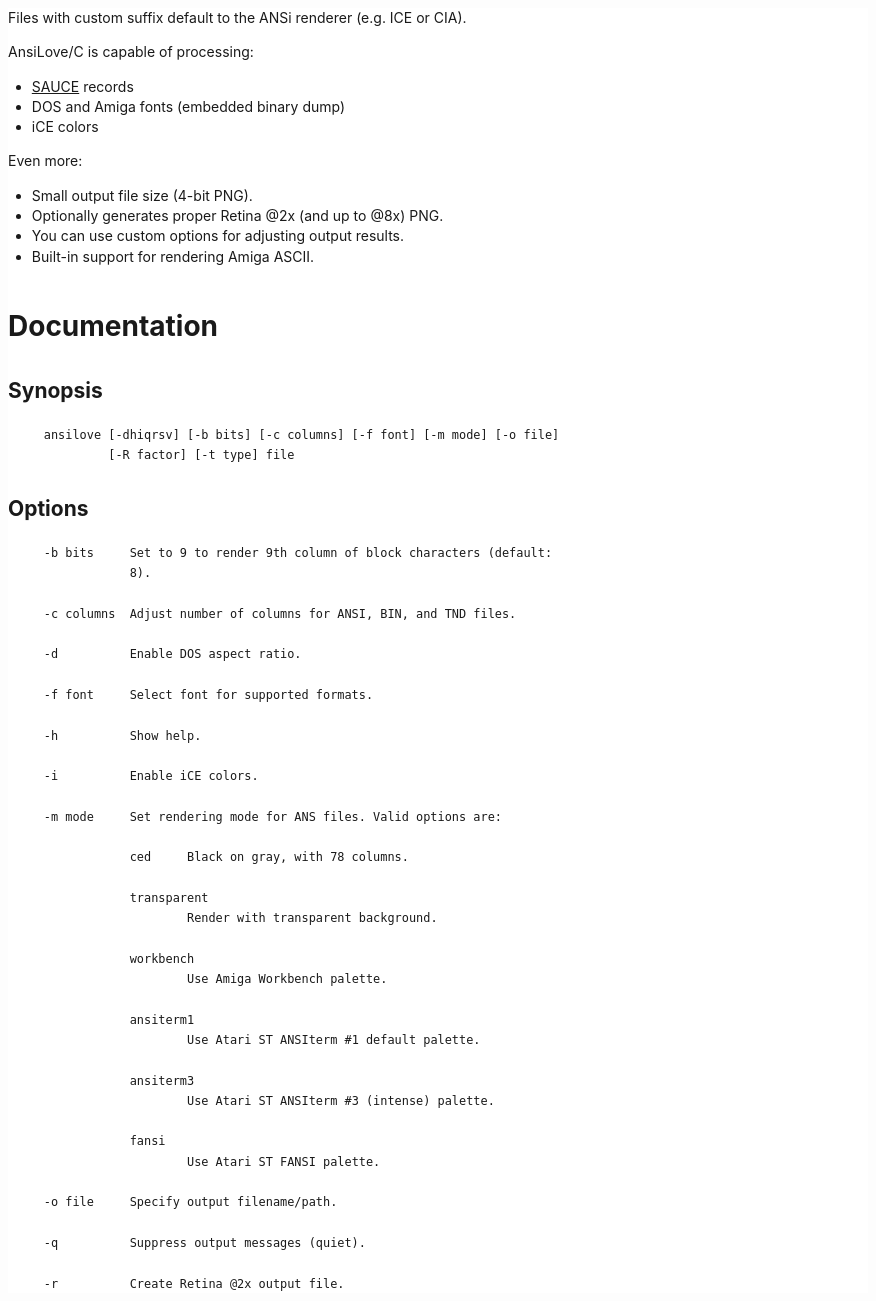 Files with custom suffix default to the ANSi renderer (e.g. ICE or CIA).

AnsiLove/C is capable of processing:

- [SAUCE][15] records
- DOS and Amiga fonts (embedded binary dump)
- iCE colors

Even more:

- Small output file size (4-bit PNG).
- Optionally generates proper Retina @2x (and up to @8x) PNG.
- You can use custom options for adjusting output results.
- Built-in support for rendering Amiga ASCII.

# Documentation

## Synopsis

```
     ansilove [-dhiqrsv] [-b bits] [-c columns] [-f font] [-m mode] [-o file]
              [-R factor] [-t type] file
```

## Options

```
     -b bits     Set to 9 to render 9th column of block characters (default:
                 8).

     -c columns  Adjust number of columns for ANSI, BIN, and TND files.

     -d          Enable DOS aspect ratio.

     -f font     Select font for supported formats.

     -h          Show help.

     -i          Enable iCE colors.

     -m mode     Set rendering mode for ANS files. Valid options are:

                 ced     Black on gray, with 78 columns.

                 transparent
                         Render with transparent background.

                 workbench
                         Use Amiga Workbench palette.

                 ansiterm1
                         Use Atari ST ANSIterm #1 default palette.

                 ansiterm3
                         Use Atari ST ANSIterm #3 (intense) palette.

                 fansi
                         Use Atari ST FANSI palette.

     -o file     Specify output filename/path.

     -q          Suppress output messages (quiet).

     -r          Create Retina @2x output file.
```

[1]: https://www.ansilove.org
[2]: https://github.com/ansilove/libansilove
[3]: https://openports.pl/path/graphics/ansilove
[4]: https://pkgsrc.se/graphics/ansilove
[5]: https://www.freshports.org/graphics/ansilove/
[6]: https://packages.debian.org/search?keywords=ansilove
[7]: https://packages.ubuntu.com/search?keywords=ansilove
[8]: https://software.opensuse.org/package/ansilove
[9]: https://dev.getsol.us/source/ansilove/
[10]: https://packages.gentoo.org/packages/media-gfx/ansilove
[11]: https://formulae.brew.sh/formula/ansilove
[12]: https://packages.guix.gnu.org/packages/ansilove/
[13]: https://sourceforge.net/projects/tundradraw/
[14]: https://github.com/radman1/xbin
[15]: https://github.com/radman1/sauce
[16]: https://www.seasip.info/VintagePC/mda.html#memmap
[17]: https://16colo.rs
[18]: https://durdraw.org
[19]: https://gitlab.com/xgqt/emacs-ansilove
[20]: https://github.com/ByteProject
[21]: https://github.com/bricas
[22]: https://github.com/fcambus